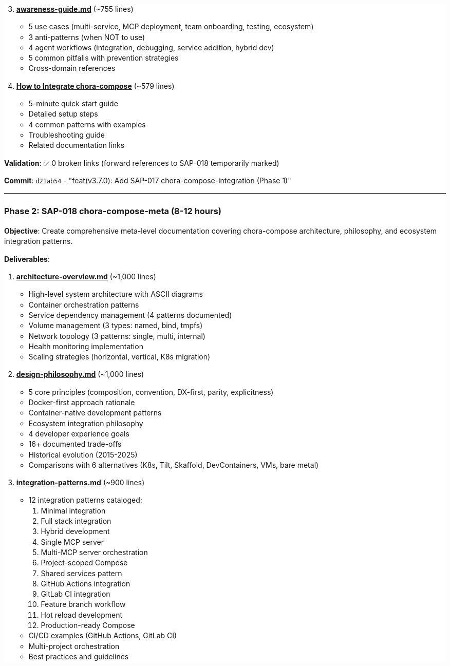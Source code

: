 3. **[awareness-guide.md](../skilled-awareness/chora-compose-integration/awareness-guide.md)** (~755 lines)
   - 5 use cases (multi-service, MCP deployment, team onboarding, testing, ecosystem)
   - 3 anti-patterns (when NOT to use)
   - 4 agent workflows (integration, debugging, service addition, hybrid dev)
   - 5 common pitfalls with prevention strategies
   - Cross-domain references

4. **[How to Integrate chora-compose](../user-docs/how-to/integrate-chora-compose.md)** (~579 lines)
   - 5-minute quick start guide
   - Detailed setup steps
   - 4 common patterns with examples
   - Troubleshooting guide
   - Related documentation links

**Validation**: ✅ 0 broken links (forward references to SAP-018 temporarily marked)

**Commit**: `d21ab54` - "feat(v3.7.0): Add SAP-017 chora-compose-integration (Phase 1)"

---

### Phase 2: SAP-018 chora-compose-meta (8-12 hours)

**Objective**: Create comprehensive meta-level documentation covering chora-compose architecture, philosophy, and ecosystem integration patterns.

**Deliverables**:
1. **[architecture-overview.md](../skilled-awareness/chora-compose-meta/architecture-overview.md)** (~1,000 lines)
   - High-level system architecture with ASCII diagrams
   - Container orchestration patterns
   - Service dependency management (4 patterns documented)
   - Volume management (3 types: named, bind, tmpfs)
   - Network topology (3 patterns: single, multi, internal)
   - Health monitoring implementation
   - Scaling strategies (horizontal, vertical, K8s migration)

2. **[design-philosophy.md](../skilled-awareness/chora-compose-meta/design-philosophy.md)** (~1,000 lines)
   - 5 core principles (composition, convention, DX-first, parity, explicitness)
   - Docker-first approach rationale
   - Container-native development patterns
   - Ecosystem integration philosophy
   - 4 developer experience goals
   - 16+ documented trade-offs
   - Historical evolution (2015-2025)
   - Comparisons with 6 alternatives (K8s, Tilt, Skaffold, DevContainers, VMs, bare metal)

3. **[integration-patterns.md](../skilled-awareness/chora-compose-meta/integration-patterns.md)** (~900 lines)
   - 12 integration patterns cataloged:
     1. Minimal integration
     2. Full stack integration
     3. Hybrid development
     4. Single MCP server
     5. Multi-MCP server orchestration
     6. Project-scoped Compose
     7. Shared services pattern
     8. GitHub Actions integration
     9. GitLab CI integration
     10. Feature branch workflow
     11. Hot reload development
     12. Production-ready Compose
   - CI/CD examples (GitHub Actions, GitLab CI)
   - Multi-project orchestration
   - Best practices and guidelines